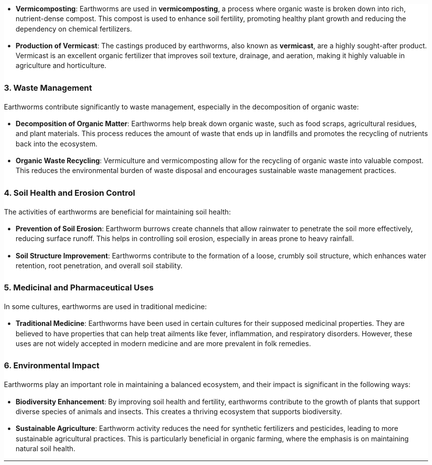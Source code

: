- **Vermicomposting**: Earthworms are used in **vermicomposting**, a process where organic waste is broken down into rich, nutrient-dense compost. This compost is used to enhance soil fertility, promoting healthy plant growth and reducing the dependency on chemical fertilizers.

- **Production of Vermicast**: The castings produced by earthworms, also known as **vermicast**, are a highly sought-after product. Vermicast is an excellent organic fertilizer that improves soil texture, drainage, and aeration, making it highly valuable in agriculture and horticulture.

### 3. Waste Management

Earthworms contribute significantly to waste management, especially in the decomposition of organic waste:

- **Decomposition of Organic Matter**: Earthworms help break down organic waste, such as food scraps, agricultural residues, and plant materials. This process reduces the amount of waste that ends up in landfills and promotes the recycling of nutrients back into the ecosystem.

- **Organic Waste Recycling**: Vermiculture and vermicomposting allow for the recycling of organic waste into valuable compost. This reduces the environmental burden of waste disposal and encourages sustainable waste management practices.

### 4. Soil Health and Erosion Control

The activities of earthworms are beneficial for maintaining soil health:

- **Prevention of Soil Erosion**: Earthworm burrows create channels that allow rainwater to penetrate the soil more effectively, reducing surface runoff. This helps in controlling soil erosion, especially in areas prone to heavy rainfall.

- **Soil Structure Improvement**: Earthworms contribute to the formation of a loose, crumbly soil structure, which enhances water retention, root penetration, and overall soil stability.

### 5. Medicinal and Pharmaceutical Uses

In some cultures, earthworms are used in traditional medicine:

- **Traditional Medicine**: Earthworms have been used in certain cultures for their supposed medicinal properties. They are believed to have properties that can help treat ailments like fever, inflammation, and respiratory disorders. However, these uses are not widely accepted in modern medicine and are more prevalent in folk remedies.

### 6. Environmental Impact

Earthworms play an important role in maintaining a balanced ecosystem, and their impact is significant in the following ways:

- **Biodiversity Enhancement**: By improving soil health and fertility, earthworms contribute to the growth of plants that support diverse species of animals and insects. This creates a thriving ecosystem that supports biodiversity.

- **Sustainable Agriculture**: Earthworm activity reduces the need for synthetic fertilizers and pesticides, leading to more sustainable agricultural practices. This is particularly beneficial in organic farming, where the emphasis is on maintaining natural soil health.

---
